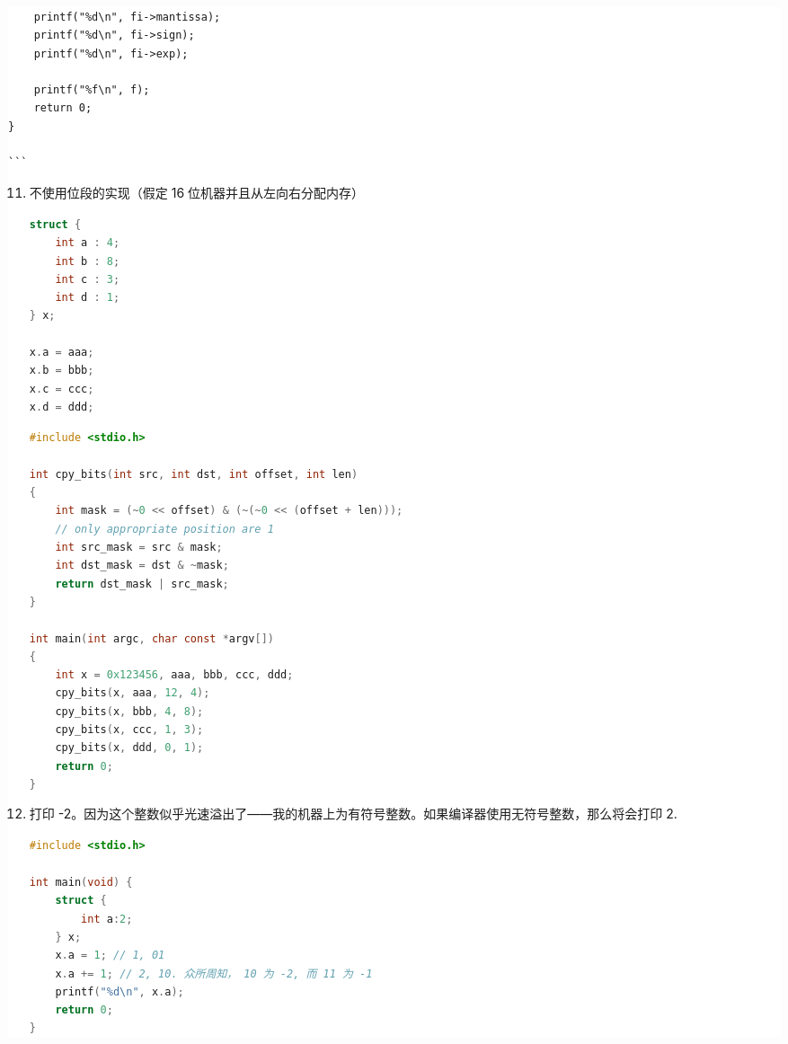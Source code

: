         printf("%d\n", fi->mantissa);
        printf("%d\n", fi->sign);
        printf("%d\n", fi->exp);
    
        printf("%f\n", f);
        return 0;
    }
    
    ```

11. 不使用位段的实现（假定 16 位机器并且从左向右分配内存）

    ```c
    struct {
        int a : 4;
        int b : 8;
        int c : 3;
        int d : 1;
    } x;
    
    x.a = aaa;
    x.b = bbb;
    x.c = ccc;
    x.d = ddd;
    ```

    ```c
    #include <stdio.h>
    
    int cpy_bits(int src, int dst, int offset, int len)
    {
        int mask = (~0 << offset) & (~(~0 << (offset + len)));
        // only appropriate position are 1
        int src_mask = src & mask;
        int dst_mask = dst & ~mask;
        return dst_mask | src_mask;
    }
    
    int main(int argc, char const *argv[])
    {
        int x = 0x123456, aaa, bbb, ccc, ddd;
        cpy_bits(x, aaa, 12, 4);
        cpy_bits(x, bbb, 4, 8);
        cpy_bits(x, ccc, 1, 3);
        cpy_bits(x, ddd, 0, 1);
        return 0;
    }
    ```

12. 打印 -2。因为这个整数似乎光速溢出了——我的机器上为有符号整数。如果编译器使用无符号整数，那么将会打印 2.

    ```c
    #include <stdio.h>
    
    int main(void) {
        struct {
            int a:2;
        } x;
        x.a = 1; // 1, 01
        x.a += 1; // 2, 10. 众所周知， 10 为 -2, 而 11 为 -1
        printf("%d\n", x.a);
        return 0;
    }
    ```

